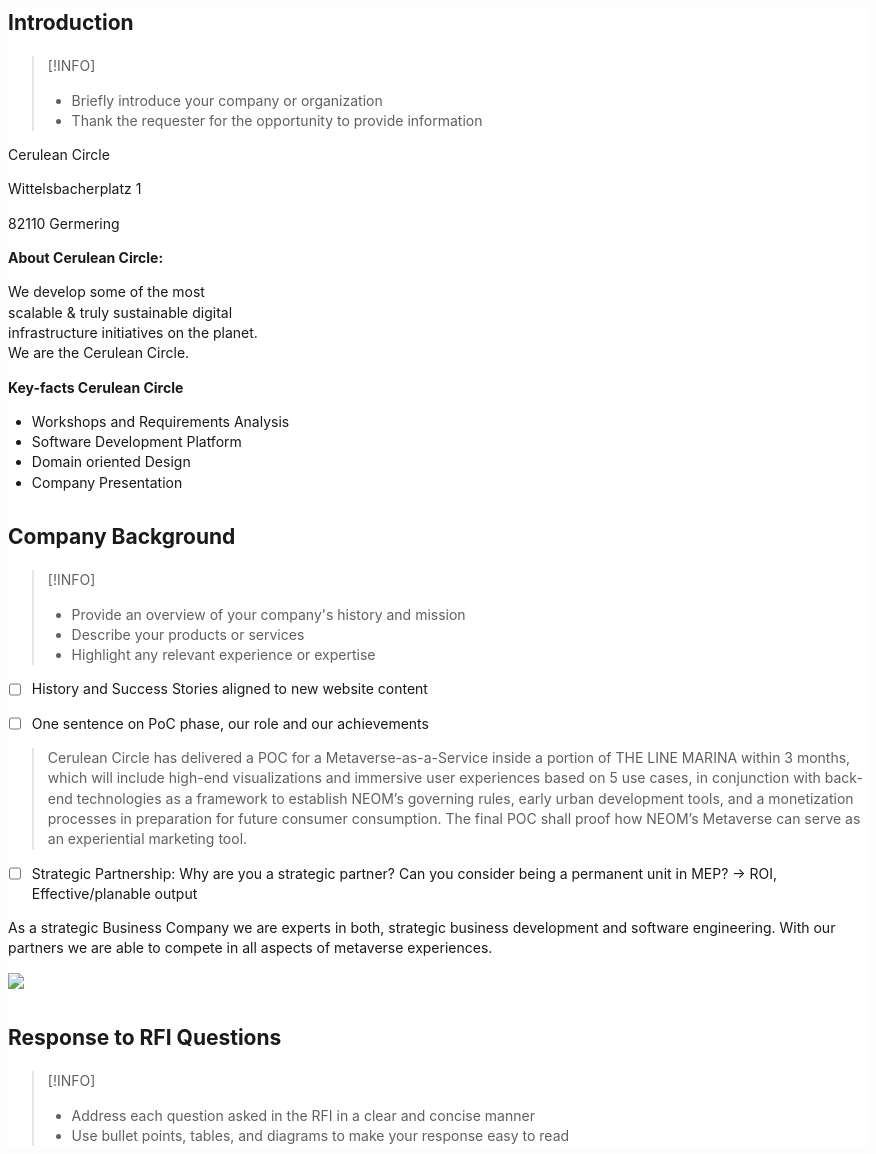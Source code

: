 ## Introduction

> [!INFO]
> - Briefly introduce your company or organization
> - Thank the requester for the opportunity to provide information

Cerulean Circle

Wittelsbacherplatz 1

82110 Germering

**About Cerulean Circle:**

We develop some of the most  
scalable & truly sustainable digital  
infrastructure initiatives on the planet.  
We are the Cerulean Circle.

**Key-facts Cerulean Circle**

- Workshops and Requirements Analysis
- Software Development Platform
- Domain oriented Design
- Company Presentation

## Company Background

> [!INFO]
> - Provide an overview of your company's history and mission
> - Describe your products or services
> - Highlight any relevant experience or expertise

- [ ] History and Success Stories aligned to new website content

- [ ] One sentence on PoC phase, our role and our achievements

> Cerulean Circle has delivered a POC for a Metaverse-as-a-Service inside a portion of THE LINE MARINA within 3 months, which will include high-end visualizations and immersive user experiences based on 5 use cases, in conjunction with back-end technologies as a framework to establish NEOM’s governing rules, early urban development tools, and a monetization processes in preparation for future consumer consumption. The final POC shall proof how NEOM’s Metaverse can serve as an experiential marketing tool.

- [ ] Strategic Partnership: Why are you a strategic partner? Can you consider being a permanent unit in MEP? → ROI, Effective/planable output

As a strategic Business Company we are experts in both, strategic business development and software engineering. With our partners we are able to compete in all aspects of metaverse experiences.

![](./attachments/image-20230428-133615.png)

## Response to RFI Questions

> [!INFO]
> - Address each question asked in the RFI in a clear and concise manner
> - Use bullet points, tables, and diagrams to make your response easy to read
